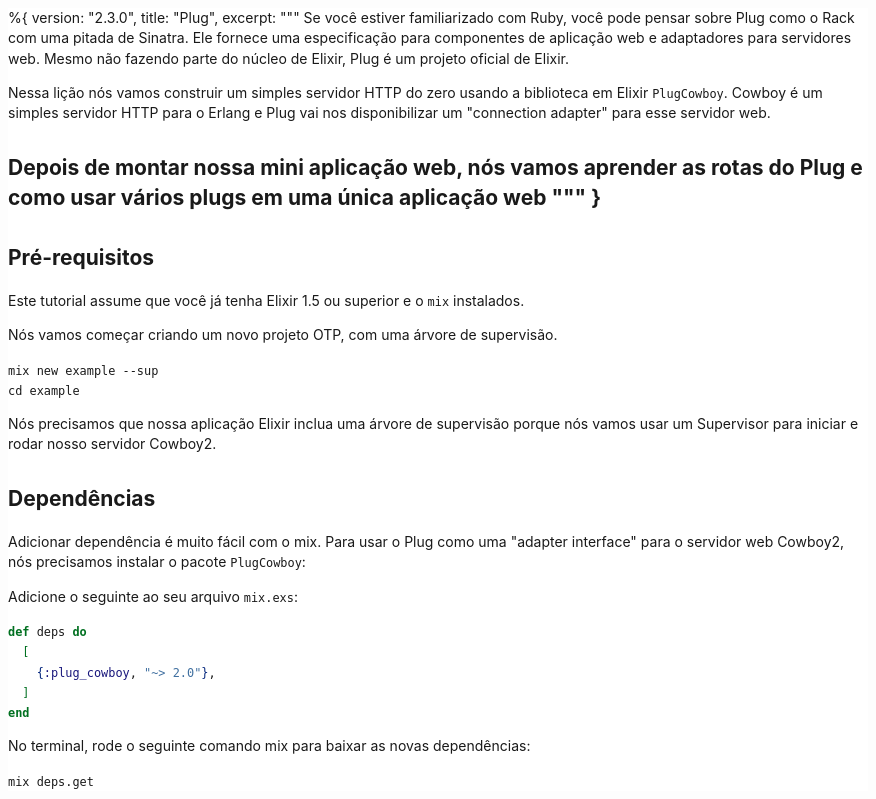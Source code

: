 %{
  version: "2.3.0",
  title: "Plug",
  excerpt: """
  Se você estiver familiarizado com Ruby, você pode pensar sobre Plug como o Rack com uma pitada de Sinatra.
  Ele fornece uma especificação para componentes de aplicação web e adaptadores para servidores web.
  Mesmo não fazendo parte do núcleo de Elixir, Plug é um projeto oficial de Elixir.

  Nessa lição nós vamos construir um simples servidor HTTP do zero usando a biblioteca em Elixir `PlugCowboy`.
  Cowboy é um simples servidor HTTP para o Erlang e Plug vai nos disponibilizar um "connection adapter" para esse servidor web.

Depois de montar nossa mini aplicação web, nós vamos aprender as rotas do Plug e como usar vários plugs em uma única aplicação web
  """
}
---

## Pré-requisitos

Este tutorial assume que você já tenha Elixir 1.5 ou superior e o `mix` instalados.

Nós vamos começar criando um novo projeto OTP, com uma árvore de supervisão.

```shell
mix new example --sup
cd example
```

Nós precisamos que nossa aplicação Elixir inclua uma árvore de supervisão porque nós vamos usar um Supervisor para iniciar e rodar nosso servidor Cowboy2.

## Dependências

Adicionar dependência é muito fácil com o mix.
Para usar o Plug como uma "adapter interface" para o servidor web Cowboy2, nós precisamos instalar o pacote `PlugCowboy`:

Adicione o seguinte ao seu arquivo `mix.exs`:

```elixir
def deps do
  [
    {:plug_cowboy, "~> 2.0"},
  ]
end
```

No terminal, rode o seguinte comando mix para baixar as novas dependências:

```shell
mix deps.get
```
